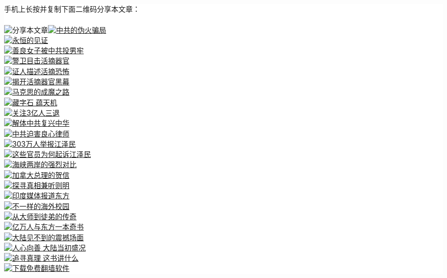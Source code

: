 ####
手机上长按并复制下面二维码分享本文章：<br><br><img src="http://www.hehaibao.com/qr/index.php?m=1&e=L&p=10&t=&d=https://github.com/jrxob2776/djy/blob/master/gb/19/10/12/n11584248.md%231" title="分享本文章"></td><td VALIGN=TOP><a href="https://github.com/jrxob2776/djy/blob/master/gb/16/1/21/n4622075.md?dfh#1" target="_blank"><img src="https://raw.githubusercontent.com/jrxob2776/djy/master/gb/300/wei-f1.jpg" title="中共的伪火骗局"  alt="中共的伪火骗局"></a><br><a href="https://github.com/jrxob2776/yh/blob/master/README.md?dfh#1" target="_blank"><img src="https://raw.githubusercontent.com/jrxob2776/djy/master/gb/300/yong-h.jpg" title="永恒的见证"  alt="永恒的见证"></a><br><a href="https://github.com/jrxob2776/djy/blob/master/gb/13/9/29/n3974789.md?dfh#1" target="_blank"><img src="https://raw.githubusercontent.com/jrxob2776/djy/master/gb/300/shang-lnz.jpg" title="善良女子被中共投男牢"  alt="善良女子被中共投男牢"></a><br><a href="https://github.com/jrxob2776/djy/blob/master/gb/16/3/16/n4663449.md?dfh#1" target="_blank"><img src="https://raw.githubusercontent.com/jrxob2776/djy/master/gb/300/huo-z3.jpg" title="警卫目击活摘器官"  alt="警卫目击活摘器官"></a><br><a href="https://github.com/jrxob2776/djy/blob/master/gb/16/8/7/n8177641.md?dfh#1" target="_blank"><img src="https://raw.githubusercontent.com/jrxob2776/djy/master/gb/300/huo-z4.jpg" title="证人描述活摘恐怖"  alt="证人描述活摘恐怖"></a><br><a href="https://github.com/jrxob2776/djy/blob/master/gb/10/4/19/n2881569.md?dfh#1" target="_blank"><img src="https://raw.githubusercontent.com/jrxob2776/djy/master/gb/300/huo-z1.jpg" title="揭开活摘器官黑幕"  alt="揭开活摘器官黑幕"></a><br><a href="https://github.com/jrxob2776/djy/blob/master/gb/10/11/7/n3077476.md?dfh#1" target="_blank"><img src="https://raw.githubusercontent.com/jrxob2776/djy/master/gb/300/ma-ks.jpg" title="马克思的成魔之路"  alt="马克思的成魔之路"></a><br><a href="https://github.com/jrxob2776/djy/blob/master/gb/14/6/9/n4173977.md?dfh#1" target="_blank"><img src="https://raw.githubusercontent.com/jrxob2776/djy/master/gb/300/chang-zs.jpg" title="藏字石 蕴天机"  alt="藏字石 蕴天机"></a><br><a href="https://github.com/jrxob2776/djy/blob/master/gb/18/5/10/n10381511.md?dfh#1" target="_blank"><img src="https://raw.githubusercontent.com/jrxob2776/djy/master/gb/300/st1.jpg" title="关注3亿人三退"  alt="关注3亿人三退"></a><br><a href="https://github.com/jrxob2776/djy/blob/master/gb/18/3/21/n10237682.md?dfh#1" target="_blank"><img src="https://raw.githubusercontent.com/jrxob2776/djy/master/gb/300/jie-t.jpg" title="解体中共复兴中华"  alt="解体中共复兴中华"></a><br><a href="https://github.com/jrxob2776/djy/blob/master/gb/9/2/9/n2422991.md?dfh#1" target="_blank"><img src="https://raw.githubusercontent.com/jrxob2776/djy/master/gb/300/gao-zs.jpg" title="中共迫害良心律师"  alt="中共迫害良心律师"></a><br><a href="https://github.com/jrxob2776/djy/blob/master/gb/18/12/9/n10900044.md?dfh#1" target="_blank"><img src="https://raw.githubusercontent.com/jrxob2776/djy/master/gb/300/sj1.jpg" title="303万人举报江泽民"  alt="303万人举报江泽民"></a><br><a href="https://github.com/jrxob2776/djy/blob/master/gb/18/8/28/n10672014.md?dfh#1" target="_blank"><img src="https://raw.githubusercontent.com/jrxob2776/djy/master/gb/300/sj2.jpg" title="这些官员为何起诉江泽民"  alt="这些官员为何起诉江泽民"></a><br><a href="https://github.com/jrxob2776/djy/blob/master/gb/8/12/18/n2367165.md?dfh#1" target="_blank"><img src="https://raw.githubusercontent.com/jrxob2776/djy/master/gb/300/liangan.jpg" title="海峡两岸的强烈对比"  alt="海峡两岸的强烈对比"></a><br><a href="https://github.com/jrxob2776/djy/blob/master/gb/15/5/5/n4427238.md?dfh#1" target="_blank"><img src="https://raw.githubusercontent.com/jrxob2776/djy/master/gb/300/jia-ndzl.jpg" title="加拿大总理的贺信"  alt="加拿大总理的贺信"></a><br><a href="https://github.com/jrxob2776/djy/blob/master/gb/11/6/17/n3289382.md?dfh#1" target="_blank">
<img src="https://raw.githubusercontent.com/jrxob2776/djy/master/gb/300/xiao-wd.jpg" title="探寻真相兼听则明"  alt="探寻真相兼听则明"></a><br><a href="https://github.com/jrxob2776/djy/blob/master/gb/18/10/27/n10812623.md?dfh#1" target="_blank"><img src="https://raw.githubusercontent.com/jrxob2776/djy/master/gb/300/yindu.jpg" title="印度媒体报道东方"  alt="印度媒体报道东方"></a><br><a href="https://github.com/jrxob2776/djy/blob/master/gb/18/6/9/n10469652.md?dfh#1" target="_blank"><img src="https://raw.githubusercontent.com/jrxob2776/djy/master/gb/300/xie-j.jpg" title="不一样的海外校园"  alt="不一样的海外校园"></a><br><a href="https://github.com/jrxob2776/djy/blob/master/gb/7/4/5/n1669415.md?dfh#1" target="_blank"><img src="https://raw.githubusercontent.com/jrxob2776/djy/master/gb/300/li-up.jpg" title="从大师到徒弟的传奇"  alt="从大师到徒弟的传奇"></a><br><a href="https://github.com/jrxob2776/djy/blob/master/gb/17/5/26/n9191512.md?dfh#1" target="_blank"><img src="https://raw.githubusercontent.com/jrxob2776/djy/master/gb/300/zfl2.jpg" title="亿万人与东方一本奇书"  alt="亿万人与东方一本奇书"></a><br><a href="https://github.com/jrxob2776/djy/blob/master/gb/13/11/27/n4020290.md?dfh#1" target="_blank"><img src="https://raw.githubusercontent.com/jrxob2776/djy/master/gb/300/zhen-h.jpg" title="大陆见不到的震撼场面"  alt="大陆见不到的震撼场面"></a><br><a href="https://github.com/jrxob2776/djy/blob/master/gb/15/7/17/n4482910.md?dfh#1" target="_blank"><img src="https://raw.githubusercontent.com/jrxob2776/djy/master/gb/300/dalu-sk.jpg" title="人心向善 大陆当初盛况"  alt="人心向善 大陆当初盛况"></a><br><a href="https://github.com/jrxob2776/djy/blob/master/gb/9/10/15/n2689419.md?dfh#1" target="_blank"><img src="https://raw.githubusercontent.com/jrxob2776/djy/master/gb/300/zfl1.jpg" title="追寻真理 这书讲什么"  alt="追寻真理 这书讲什么"></a><br><a href="https://github.com/jrxob2776/www/blob/master/README.md?dfh#1" target="_blank"><img src="https://raw.githubusercontent.com/jrxob2776/djy/master/gb/300/fq1.jpg" title="下载免费翻墙软件"  alt="下载免费翻墙软件"></a><br></td></tr></table>

